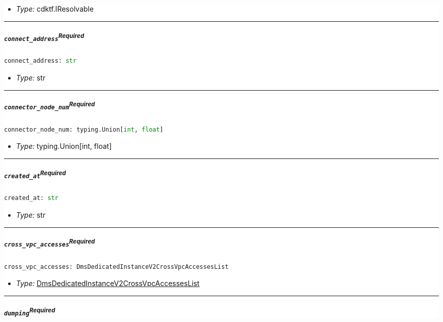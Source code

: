 - *Type:* cdktf.IResolvable

---

##### `connect_address`<sup>Required</sup> <a name="connect_address" id="@cdktf/provider-opentelekomcloud.dmsDedicatedInstanceV2.DmsDedicatedInstanceV2.property.connectAddress"></a>

```python
connect_address: str
```

- *Type:* str

---

##### `connector_node_num`<sup>Required</sup> <a name="connector_node_num" id="@cdktf/provider-opentelekomcloud.dmsDedicatedInstanceV2.DmsDedicatedInstanceV2.property.connectorNodeNum"></a>

```python
connector_node_num: typing.Union[int, float]
```

- *Type:* typing.Union[int, float]

---

##### `created_at`<sup>Required</sup> <a name="created_at" id="@cdktf/provider-opentelekomcloud.dmsDedicatedInstanceV2.DmsDedicatedInstanceV2.property.createdAt"></a>

```python
created_at: str
```

- *Type:* str

---

##### `cross_vpc_accesses`<sup>Required</sup> <a name="cross_vpc_accesses" id="@cdktf/provider-opentelekomcloud.dmsDedicatedInstanceV2.DmsDedicatedInstanceV2.property.crossVpcAccesses"></a>

```python
cross_vpc_accesses: DmsDedicatedInstanceV2CrossVpcAccessesList
```

- *Type:* <a href="#@cdktf/provider-opentelekomcloud.dmsDedicatedInstanceV2.DmsDedicatedInstanceV2CrossVpcAccessesList">DmsDedicatedInstanceV2CrossVpcAccessesList</a>

---

##### `dumping`<sup>Required</sup> <a name="dumping" id="@cdktf/provider-opentelekomcloud.dmsDedicatedInstanceV2.DmsDedicatedInstanceV2.property.dumping"></a>
